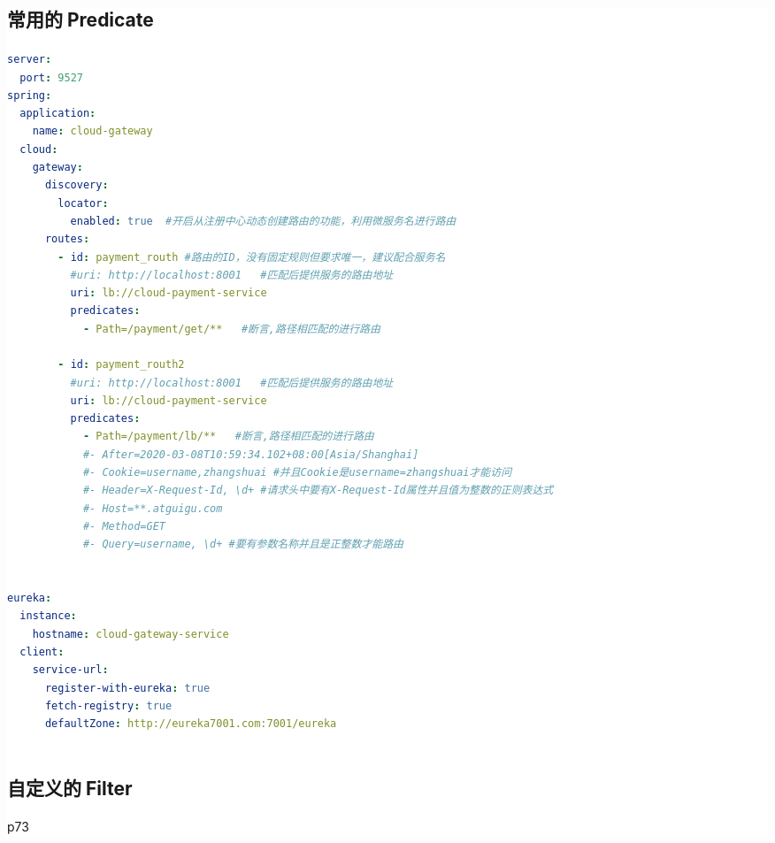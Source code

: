 

## 常用的 Predicate

```yml
server:
  port: 9527
spring:
  application:
    name: cloud-gateway
  cloud:
    gateway:
      discovery:
        locator:
          enabled: true  #开启从注册中心动态创建路由的功能，利用微服务名进行路由
      routes:
        - id: payment_routh #路由的ID，没有固定规则但要求唯一，建议配合服务名
          #uri: http://localhost:8001   #匹配后提供服务的路由地址
          uri: lb://cloud-payment-service
          predicates:
            - Path=/payment/get/**   #断言,路径相匹配的进行路由
 
        - id: payment_routh2
          #uri: http://localhost:8001   #匹配后提供服务的路由地址
          uri: lb://cloud-payment-service
          predicates:
            - Path=/payment/lb/**   #断言,路径相匹配的进行路由
            #- After=2020-03-08T10:59:34.102+08:00[Asia/Shanghai]
            #- Cookie=username,zhangshuai #并且Cookie是username=zhangshuai才能访问
            #- Header=X-Request-Id, \d+ #请求头中要有X-Request-Id属性并且值为整数的正则表达式
            #- Host=**.atguigu.com
            #- Method=GET
            #- Query=username, \d+ #要有参数名称并且是正整数才能路由
 
 
eureka:
  instance:
    hostname: cloud-gateway-service
  client:
    service-url:
      register-with-eureka: true
      fetch-registry: true
      defaultZone: http://eureka7001.com:7001/eureka
 

```



## 自定义的 Filter

p73



